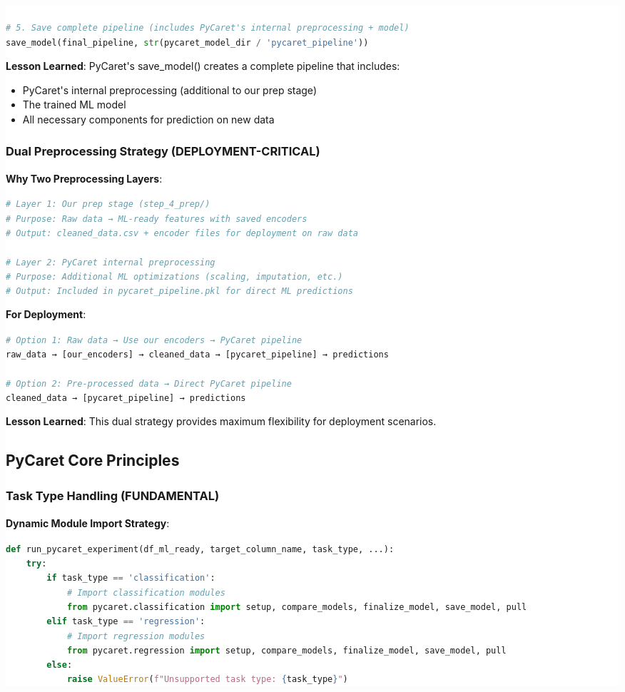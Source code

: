 ```python

# 5. Save complete pipeline (includes PyCaret's internal preprocessing + model)
save_model(final_pipeline, str(pycaret_model_dir / 'pycaret_pipeline'))
```

**Lesson Learned**: PyCaret's save_model() creates a complete pipeline that includes:
- PyCaret's internal preprocessing (additional to our prep stage)
- The trained ML model
- All necessary components for prediction on new data

### Dual Preprocessing Strategy (DEPLOYMENT-CRITICAL)

**Why Two Preprocessing Layers**:

```python
# Layer 1: Our prep stage (step_4_prep/)
# Purpose: Raw data → ML-ready features with saved encoders
# Output: cleaned_data.csv + encoder files for deployment on raw data

# Layer 2: PyCaret internal preprocessing
# Purpose: Additional ML optimizations (scaling, imputation, etc.)
# Output: Included in pycaret_pipeline.pkl for direct ML predictions
```

**For Deployment**:
```python
# Option 1: Raw data → Use our encoders → PyCaret pipeline
raw_data → [our_encoders] → cleaned_data → [pycaret_pipeline] → predictions

# Option 2: Pre-processed data → Direct PyCaret pipeline  
cleaned_data → [pycaret_pipeline] → predictions
```

**Lesson Learned**: This dual strategy provides maximum flexibility for deployment scenarios.

## PyCaret Core Principles

### Task Type Handling (FUNDAMENTAL)

**Dynamic Module Import Strategy**:
```python
def run_pycaret_experiment(df_ml_ready, target_column_name, task_type, ...):
    try:
        if task_type == 'classification':
            # Import classification modules
            from pycaret.classification import setup, compare_models, finalize_model, save_model, pull
        elif task_type == 'regression':
            # Import regression modules  
            from pycaret.regression import setup, compare_models, finalize_model, save_model, pull
        else:
            raise ValueError(f"Unsupported task type: {task_type}")
```
